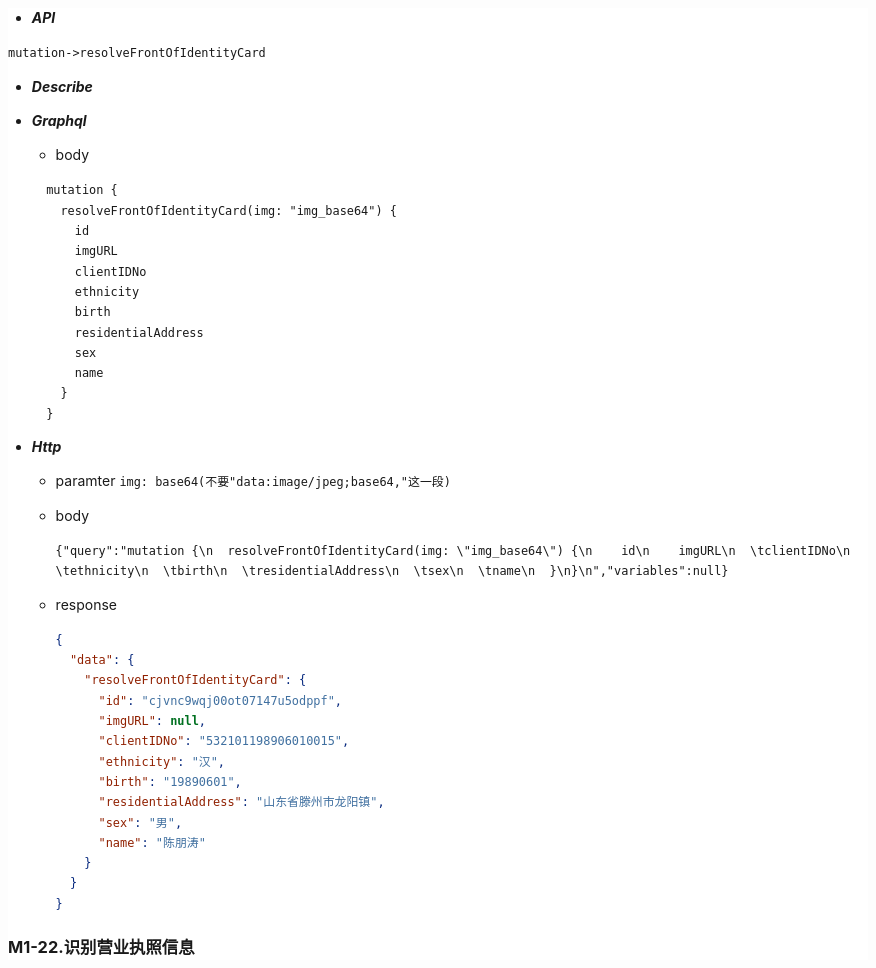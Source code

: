 - ***API***

```text
mutation->resolveFrontOfIdentityCard
```
- ***Describe***

```text

```
- ***Graphql***

  - body 

  ```text
    mutation {
      resolveFrontOfIdentityCard(img: "img_base64") {
        id
        imgURL
      	clientIDNo
      	ethnicity
      	birth
      	residentialAddress
      	sex
      	name
      }
    }
  ```
- ***Http***

  - paramter
  `img: base64(不要"data:image/jpeg;base64,"这一段)`

  - body
    ```text
    {"query":"mutation {\n  resolveFrontOfIdentityCard(img: \"img_base64\") {\n    id\n    imgURL\n  \tclientIDNo\n  \tethnicity\n  \tbirth\n  \tresidentialAddress\n  \tsex\n  \tname\n  }\n}\n","variables":null}
    ```
    
  - response

    ```json
    {
      "data": {
        "resolveFrontOfIdentityCard": {
          "id": "cjvnc9wqj00ot07147u5odppf",
          "imgURL": null,
          "clientIDNo": "532101198906010015",
          "ethnicity": "汉",
          "birth": "19890601",
          "residentialAddress": "山东省滕州市龙阳镇",
          "sex": "男",
          "name": "陈朋涛"
        }
      }
    }
    ```
###  M1-22.识别营业执照信息

